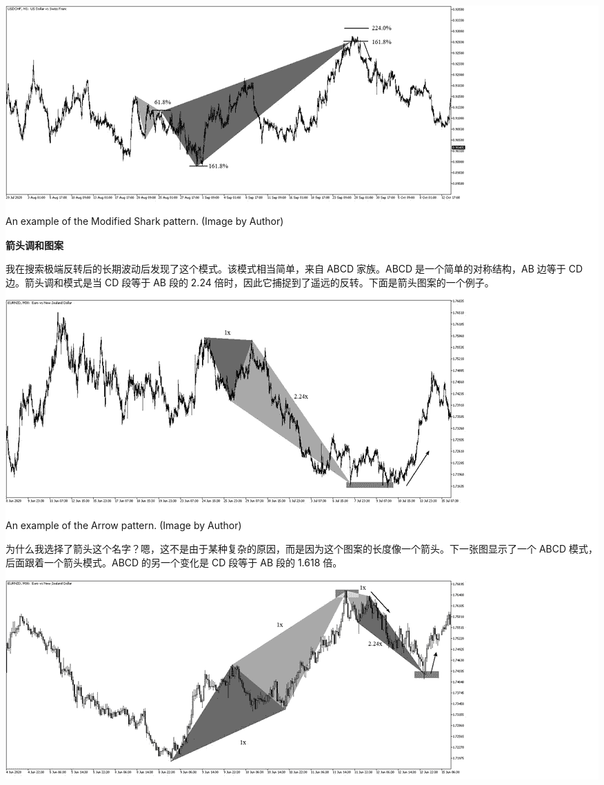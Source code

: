 ![](img/b8fd744cc9bf20e3ad2790b2b4ec238c.png)

An example of the Modified Shark pattern. (Image by Author)

**箭头调和图案**

我在搜索极端反转后的长期波动后发现了这个模式。该模式相当简单，来自 ABCD 家族。ABCD 是一个简单的对称结构，AB 边等于 CD 边。箭头调和模式是当 CD 段等于 AB 段的 2.24 倍时，因此它捕捉到了遥远的反转。下面是箭头图案的一个例子。

![](img/76f40e7d179803e012d1d852c4c3fb2e.png)

An example of the Arrow pattern. (Image by Author)

为什么我选择了箭头这个名字？嗯，这不是由于某种复杂的原因，而是因为这个图案的长度像一个箭头。下一张图显示了一个 ABCD 模式，后面跟着一个箭头模式。ABCD 的另一个变化是 CD 段等于 AB 段的 1.618 倍。

![](img/30cce73db28047c940d0d7fa6b6cb3bc.png)
